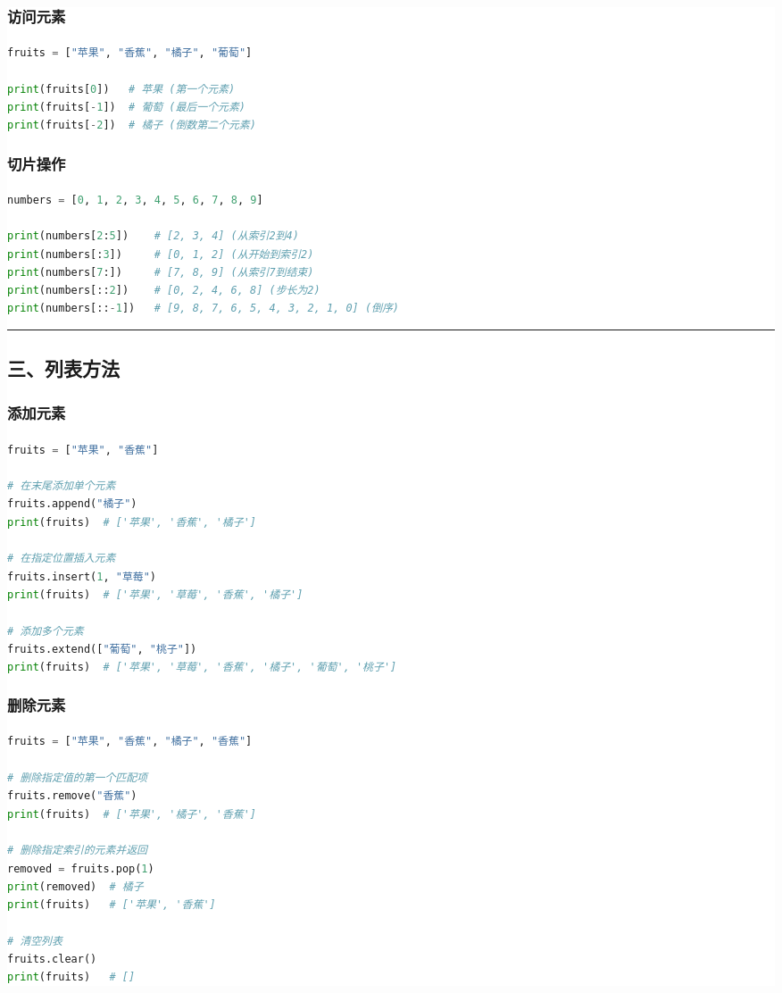 ### 访问元素

```python
fruits = ["苹果", "香蕉", "橘子", "葡萄"]

print(fruits[0])   # 苹果 (第一个元素)
print(fruits[-1])  # 葡萄 (最后一个元素)
print(fruits[-2])  # 橘子 (倒数第二个元素)
```

### 切片操作

```python
numbers = [0, 1, 2, 3, 4, 5, 6, 7, 8, 9]

print(numbers[2:5])    # [2, 3, 4] (从索引2到4)
print(numbers[:3])     # [0, 1, 2] (从开始到索引2)
print(numbers[7:])     # [7, 8, 9] (从索引7到结束)
print(numbers[::2])    # [0, 2, 4, 6, 8] (步长为2)
print(numbers[::-1])   # [9, 8, 7, 6, 5, 4, 3, 2, 1, 0] (倒序)
```

* * *

## 三、列表方法

### 添加元素

```python
fruits = ["苹果", "香蕉"]

# 在末尾添加单个元素
fruits.append("橘子")
print(fruits)  # ['苹果', '香蕉', '橘子']

# 在指定位置插入元素
fruits.insert(1, "草莓")
print(fruits)  # ['苹果', '草莓', '香蕉', '橘子']

# 添加多个元素
fruits.extend(["葡萄", "桃子"])
print(fruits)  # ['苹果', '草莓', '香蕉', '橘子', '葡萄', '桃子']
```

### 删除元素

```python
fruits = ["苹果", "香蕉", "橘子", "香蕉"]

# 删除指定值的第一个匹配项
fruits.remove("香蕉")
print(fruits)  # ['苹果', '橘子', '香蕉']

# 删除指定索引的元素并返回
removed = fruits.pop(1)
print(removed)  # 橘子
print(fruits)   # ['苹果', '香蕉']

# 清空列表
fruits.clear()
print(fruits)   # []
```
